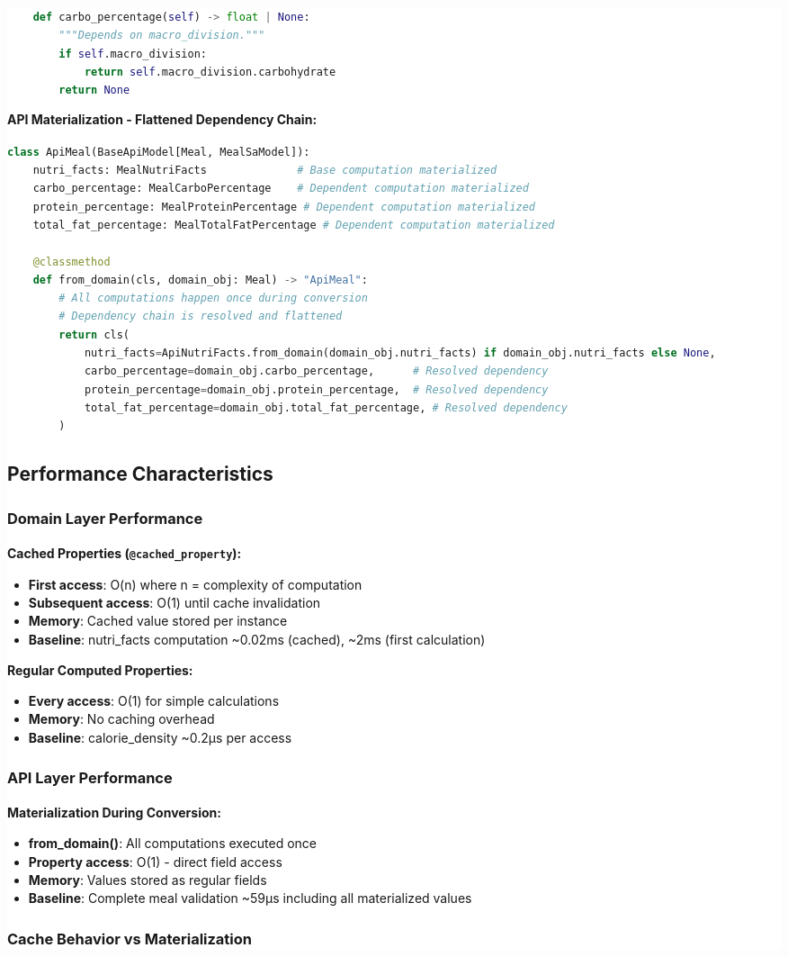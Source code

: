 ```python
    def carbo_percentage(self) -> float | None:
        """Depends on macro_division."""
        if self.macro_division:
            return self.macro_division.carbohydrate
        return None
```

**API Materialization - Flattened Dependency Chain:**
```python
class ApiMeal(BaseApiModel[Meal, MealSaModel]):
    nutri_facts: MealNutriFacts              # Base computation materialized
    carbo_percentage: MealCarboPercentage    # Dependent computation materialized
    protein_percentage: MealProteinPercentage # Dependent computation materialized
    total_fat_percentage: MealTotalFatPercentage # Dependent computation materialized
    
    @classmethod
    def from_domain(cls, domain_obj: Meal) -> "ApiMeal":
        # All computations happen once during conversion
        # Dependency chain is resolved and flattened
        return cls(
            nutri_facts=ApiNutriFacts.from_domain(domain_obj.nutri_facts) if domain_obj.nutri_facts else None,
            carbo_percentage=domain_obj.carbo_percentage,      # Resolved dependency
            protein_percentage=domain_obj.protein_percentage,  # Resolved dependency
            total_fat_percentage=domain_obj.total_fat_percentage, # Resolved dependency
        )
```

## Performance Characteristics

### Domain Layer Performance

**Cached Properties (`@cached_property`):**
- **First access**: O(n) where n = complexity of computation
- **Subsequent access**: O(1) until cache invalidation
- **Memory**: Cached value stored per instance
- **Baseline**: nutri_facts computation ~0.02ms (cached), ~2ms (first calculation)

**Regular Computed Properties:**
- **Every access**: O(1) for simple calculations
- **Memory**: No caching overhead
- **Baseline**: calorie_density ~0.2μs per access

### API Layer Performance

**Materialization During Conversion:**
- **from_domain()**: All computations executed once
- **Property access**: O(1) - direct field access
- **Memory**: Values stored as regular fields
- **Baseline**: Complete meal validation ~59μs including all materialized values

### Cache Behavior vs Materialization
